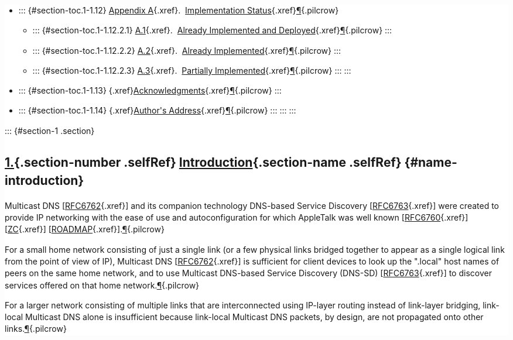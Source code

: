 -   ::: {#section-toc.1-1.12}
    [Appendix A](#section-appendix.a){.xref}.  [Implementation
    Status](#name-implementation-status){.xref}[¶](#section-toc.1-1.12.1){.pilcrow}

    -   ::: {#section-toc.1-1.12.2.1}
        [A.1](#section-a.1){.xref}.  [Already Implemented and
        Deployed](#name-already-implemented-and-dep){.xref}[¶](#section-toc.1-1.12.2.1.1){.pilcrow}
        :::

    -   ::: {#section-toc.1-1.12.2.2}
        [A.2](#section-a.2){.xref}.  [Already
        Implemented](#name-already-implemented){.xref}[¶](#section-toc.1-1.12.2.2.1){.pilcrow}
        :::

    -   ::: {#section-toc.1-1.12.2.3}
        [A.3](#section-a.3){.xref}.  [Partially
        Implemented](#name-partially-implemented){.xref}[¶](#section-toc.1-1.12.2.3.1){.pilcrow}
        :::
    :::

-   ::: {#section-toc.1-1.13}
    [](#section-appendix.b){.xref}[Acknowledgments](#name-acknowledgments){.xref}[¶](#section-toc.1-1.13.1){.pilcrow}
    :::

-   ::: {#section-toc.1-1.14}
    [](#section-appendix.c){.xref}[Author\'s
    Address](#name-authors-address){.xref}[¶](#section-toc.1-1.14.1){.pilcrow}
    :::
:::
:::

::: {#section-1 .section}
## [1.](#section-1){.section-number .selfRef} [Introduction](#name-introduction){.section-name .selfRef} {#name-introduction}

Multicast DNS \[[RFC6762](#RFC6762){.xref}\] and its companion
technology DNS-based Service Discovery \[[RFC6763](#RFC6763){.xref}\]
were created to provide IP networking with the ease of use and
autoconfiguration for which AppleTalk was well known
\[[RFC6760](#RFC6760){.xref}\] \[[ZC](#ZC){.xref}\]
\[[ROADMAP](#I-D.cheshire-dnssd-roadmap){.xref}\].[¶](#section-1-1){.pilcrow}

For a small home network consisting of just a single link (or a few
physical links bridged together to appear as a single logical link from
the point of view of IP), Multicast DNS \[[RFC6762](#RFC6762){.xref}\]
is sufficient for client devices to look up the \".local\" host names of
peers on the same home network, and to use Multicast DNS-based Service
Discovery (DNS-SD) \[[RFC6763](#RFC6763){.xref}\] to discover services
offered on that home network.[¶](#section-1-2){.pilcrow}

For a larger network consisting of multiple links that are
interconnected using IP-layer routing instead of link-layer bridging,
link-local Multicast DNS alone is insufficient because link-local
Multicast DNS packets, by design, are not propagated onto other
links.[¶](#section-1-3){.pilcrow}
